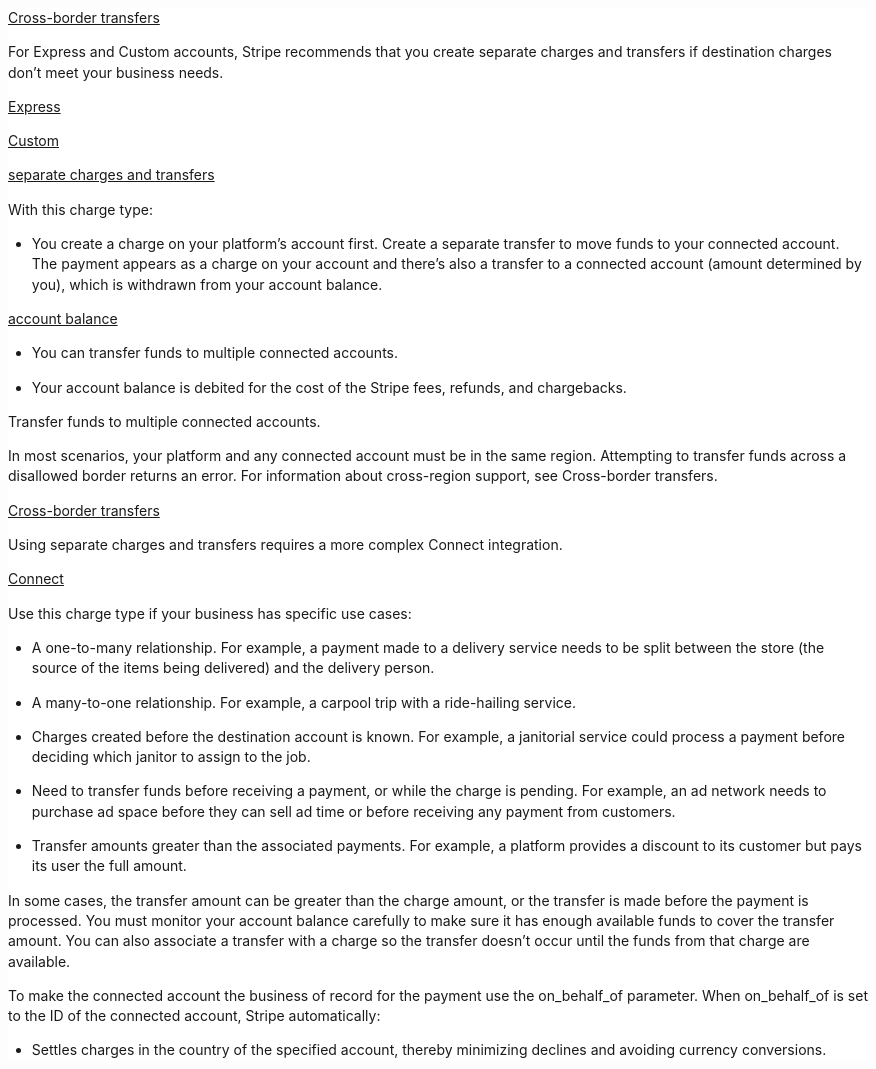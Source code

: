 [Cross-border transfers](/connect/account-capabilities#transfers-cross-border)

For Express and Custom accounts, Stripe recommends that you create separate charges and transfers if destination charges don’t meet your business needs.

[Express](/connect/express-accounts)

[Custom](/connect/custom-accounts)

[separate charges and transfers](/connect/separate-charges-and-transfers)

With this charge type:

- You create a charge on your platform’s account first. Create a separate transfer to move funds to your connected account. The payment appears as a charge on your account and there’s also a transfer to a connected account (amount determined by you), which is withdrawn from your account balance.

[account balance](/connect/account-balances)

- You can transfer funds to multiple connected accounts.

- Your account balance is debited for the cost of the Stripe fees, refunds, and chargebacks.

Transfer funds to multiple connected accounts.

In most scenarios, your platform and any connected account must be in the same region. Attempting to transfer funds across a disallowed border returns an error. For information about cross-region support, see Cross-border transfers.

[Cross-border transfers](/connect/account-capabilities#transfers-cross-border)

Using separate charges and transfers requires a more complex Connect integration.

[Connect](/connect)

Use this charge type if your business has specific use cases:

- A one-to-many relationship. For example, a payment made to a delivery service needs to be split between the store (the source of the items being delivered) and the delivery person.

- A many-to-one relationship. For example, a carpool trip with a ride-hailing service.

- Charges created before the destination account is known. For example, a janitorial service could process a payment before deciding which janitor to assign to the job.

- Need to transfer funds before receiving a payment, or while the charge is pending. For example, an ad network needs to purchase ad space before they can sell ad time or before receiving any payment from customers.

- Transfer amounts greater than the associated payments. For example, a platform provides a discount to its customer but pays its user the full amount.

In some cases, the transfer amount can be greater than the charge amount, or the transfer is made before the payment is processed. You must monitor your account balance carefully to make sure it has enough available funds to cover the transfer amount. You can also associate a transfer with a charge so the transfer doesn’t occur until the funds from that charge are available.

To make the connected account the business of record for the payment use the on_behalf_of parameter.  When on_behalf_of is set to the ID of the connected account, Stripe automatically:

- Settles charges in the country of the specified account, thereby minimizing declines and avoiding currency conversions.
